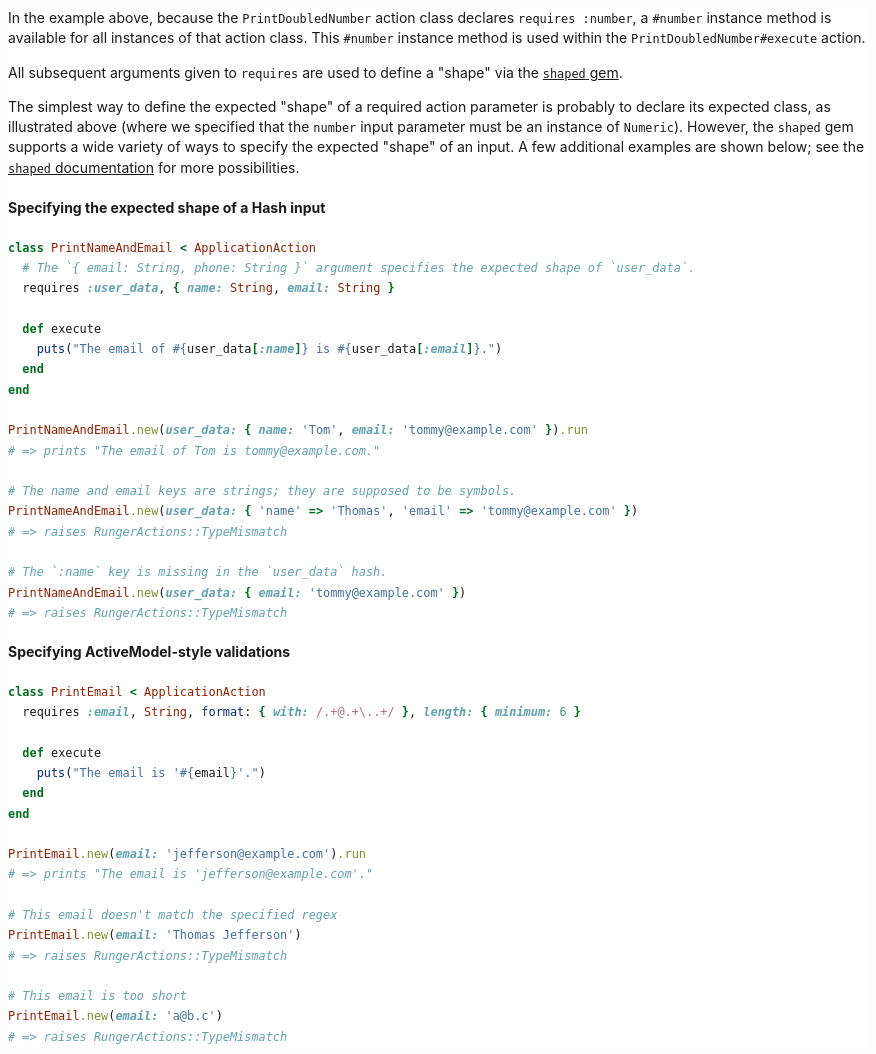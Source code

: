 In the example above, because the `PrintDoubledNumber` action class declares `requires :number`, a
`#number` instance method is available for all instances of that action class. This `#number`
instance method is used within the `PrintDoubledNumber#execute` action.

All subsequent arguments given to `requires` are used to define a "shape" via the [`shaped`
gem](https://github.com/davidrunger/shaped/).

The simplest way to define the expected "shape" of a required action parameter is probably to
declare its expected class, as illustrated above (where we specified that the `number` input
parameter must be an instance of `Numeric`). However, the `shaped` gem supports a wide variety of
ways to specify the expected "shape" of an input. A few additional examples are shown below; see the
[`shaped` documentation](https://github.com/davidrunger/shaped/) for more possibilities.

#### Specifying the expected shape of a Hash input

```rb
class PrintNameAndEmail < ApplicationAction
  # The `{ email: String, phone: String }` argument specifies the expected shape of `user_data`.
  requires :user_data, { name: String, email: String }

  def execute
    puts("The email of #{user_data[:name]} is #{user_data[:email]}.")
  end
end

PrintNameAndEmail.new(user_data: { name: 'Tom', email: 'tommy@example.com' }).run
# => prints "The email of Tom is tommy@example.com."

# The name and email keys are strings; they are supposed to be symbols.
PrintNameAndEmail.new(user_data: { 'name' => 'Thomas', 'email' => 'tommy@example.com' })
# => raises RungerActions::TypeMismatch

# The `:name` key is missing in the `user_data` hash.
PrintNameAndEmail.new(user_data: { email: 'tommy@example.com' })
# => raises RungerActions::TypeMismatch
```

#### Specifying ActiveModel-style validations

```rb
class PrintEmail < ApplicationAction
  requires :email, String, format: { with: /.+@.+\..+/ }, length: { minimum: 6 }

  def execute
    puts("The email is '#{email}'.")
  end
end

PrintEmail.new(email: 'jefferson@example.com').run
# => prints "The email is 'jefferson@example.com'."

# This email doesn't match the specified regex
PrintEmail.new(email: 'Thomas Jefferson')
# => raises RungerActions::TypeMismatch

# This email is too short
PrintEmail.new(email: 'a@b.c')
# => raises RungerActions::TypeMismatch
```
